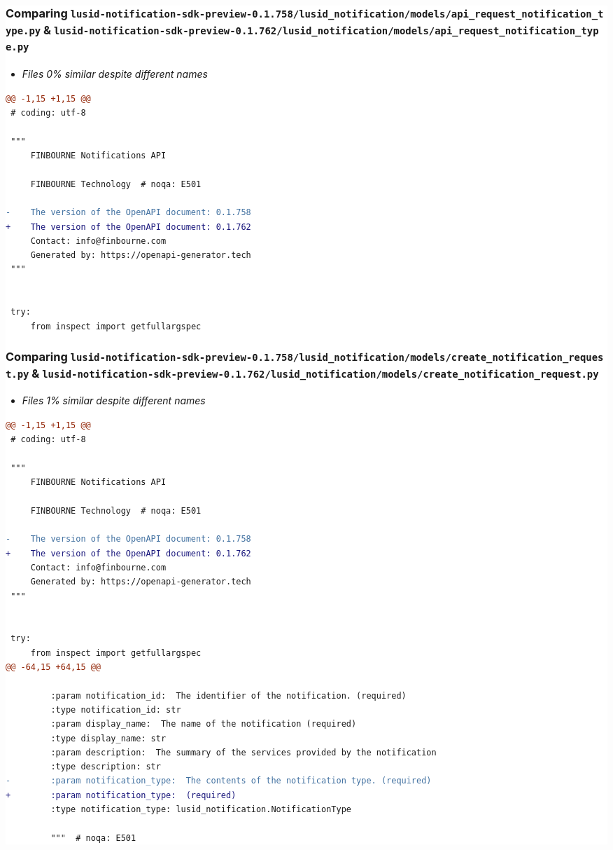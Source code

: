 ### Comparing `lusid-notification-sdk-preview-0.1.758/lusid_notification/models/api_request_notification_type.py` & `lusid-notification-sdk-preview-0.1.762/lusid_notification/models/api_request_notification_type.py`

 * *Files 0% similar despite different names*

```diff
@@ -1,15 +1,15 @@
 # coding: utf-8
 
 """
     FINBOURNE Notifications API
 
     FINBOURNE Technology  # noqa: E501
 
-    The version of the OpenAPI document: 0.1.758
+    The version of the OpenAPI document: 0.1.762
     Contact: info@finbourne.com
     Generated by: https://openapi-generator.tech
 """
 
 
 try:
     from inspect import getfullargspec
```

### Comparing `lusid-notification-sdk-preview-0.1.758/lusid_notification/models/create_notification_request.py` & `lusid-notification-sdk-preview-0.1.762/lusid_notification/models/create_notification_request.py`

 * *Files 1% similar despite different names*

```diff
@@ -1,15 +1,15 @@
 # coding: utf-8
 
 """
     FINBOURNE Notifications API
 
     FINBOURNE Technology  # noqa: E501
 
-    The version of the OpenAPI document: 0.1.758
+    The version of the OpenAPI document: 0.1.762
     Contact: info@finbourne.com
     Generated by: https://openapi-generator.tech
 """
 
 
 try:
     from inspect import getfullargspec
@@ -64,15 +64,15 @@
         
         :param notification_id:  The identifier of the notification. (required)
         :type notification_id: str
         :param display_name:  The name of the notification (required)
         :type display_name: str
         :param description:  The summary of the services provided by the notification
         :type description: str
-        :param notification_type:  The contents of the notification type. (required)
+        :param notification_type:  (required)
         :type notification_type: lusid_notification.NotificationType
 
         """  # noqa: E501
```